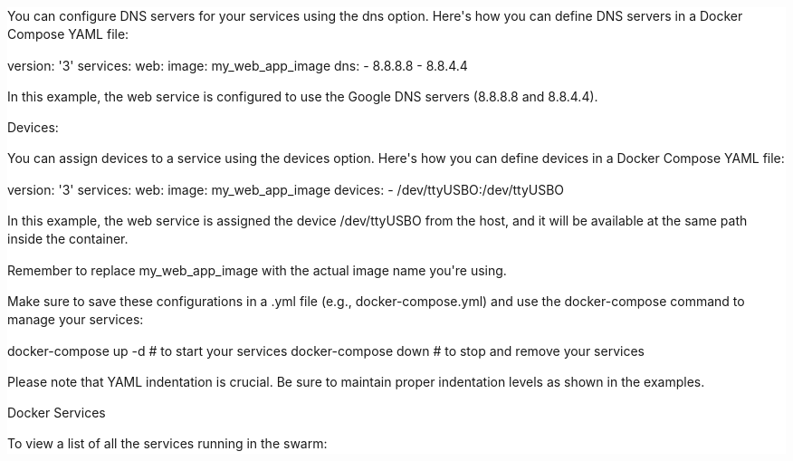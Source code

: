 You can configure DNS servers for your services using the dns option. Here's how you can define DNS servers in a Docker Compose YAML file:



version: '3'
services:
  web:
    image: my_web_app_image
    dns:
      - 8.8.8.8
      - 8.8.4.4



In this example, the web service is configured to use the Google DNS servers (8.8.8.8 and 8.8.4.4).




Devices:




You can assign devices to a service using the devices option. Here's how you can define devices in a Docker Compose YAML file:



version: '3'
services:
  web:
    image: my_web_app_image
    devices:
      - /dev/ttyUSBO:/dev/ttyUSBO



In this example, the web service is assigned the device /dev/ttyUSBO from the host, and it will be available at the same path inside the container.



Remember to replace my_web_app_image with the actual image name you're using.



Make sure to save these configurations in a .yml file (e.g., docker-compose.yml) and use the docker-compose command to manage your services:



docker-compose up -d # to start your services
docker-compose down # to stop and remove your services



Please note that YAML indentation is crucial. Be sure to maintain proper indentation levels as shown in the examples.



Docker Services




To view a list of all the services running in the swarm:
